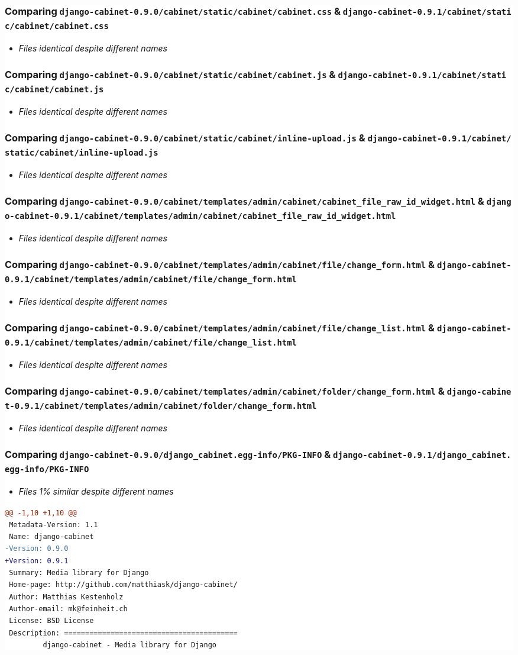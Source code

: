 ### Comparing `django-cabinet-0.9.0/cabinet/static/cabinet/cabinet.css` & `django-cabinet-0.9.1/cabinet/static/cabinet/cabinet.css`

 * *Files identical despite different names*

### Comparing `django-cabinet-0.9.0/cabinet/static/cabinet/cabinet.js` & `django-cabinet-0.9.1/cabinet/static/cabinet/cabinet.js`

 * *Files identical despite different names*

### Comparing `django-cabinet-0.9.0/cabinet/static/cabinet/inline-upload.js` & `django-cabinet-0.9.1/cabinet/static/cabinet/inline-upload.js`

 * *Files identical despite different names*

### Comparing `django-cabinet-0.9.0/cabinet/templates/admin/cabinet/cabinet_file_raw_id_widget.html` & `django-cabinet-0.9.1/cabinet/templates/admin/cabinet/cabinet_file_raw_id_widget.html`

 * *Files identical despite different names*

### Comparing `django-cabinet-0.9.0/cabinet/templates/admin/cabinet/file/change_form.html` & `django-cabinet-0.9.1/cabinet/templates/admin/cabinet/file/change_form.html`

 * *Files identical despite different names*

### Comparing `django-cabinet-0.9.0/cabinet/templates/admin/cabinet/file/change_list.html` & `django-cabinet-0.9.1/cabinet/templates/admin/cabinet/file/change_list.html`

 * *Files identical despite different names*

### Comparing `django-cabinet-0.9.0/cabinet/templates/admin/cabinet/folder/change_form.html` & `django-cabinet-0.9.1/cabinet/templates/admin/cabinet/folder/change_form.html`

 * *Files identical despite different names*

### Comparing `django-cabinet-0.9.0/django_cabinet.egg-info/PKG-INFO` & `django-cabinet-0.9.1/django_cabinet.egg-info/PKG-INFO`

 * *Files 1% similar despite different names*

```diff
@@ -1,10 +1,10 @@
 Metadata-Version: 1.1
 Name: django-cabinet
-Version: 0.9.0
+Version: 0.9.1
 Summary: Media library for Django
 Home-page: http://github.com/matthiask/django-cabinet/
 Author: Matthias Kestenholz
 Author-email: mk@feinheit.ch
 License: BSD License
 Description: =========================================
         django-cabinet - Media library for Django
```
